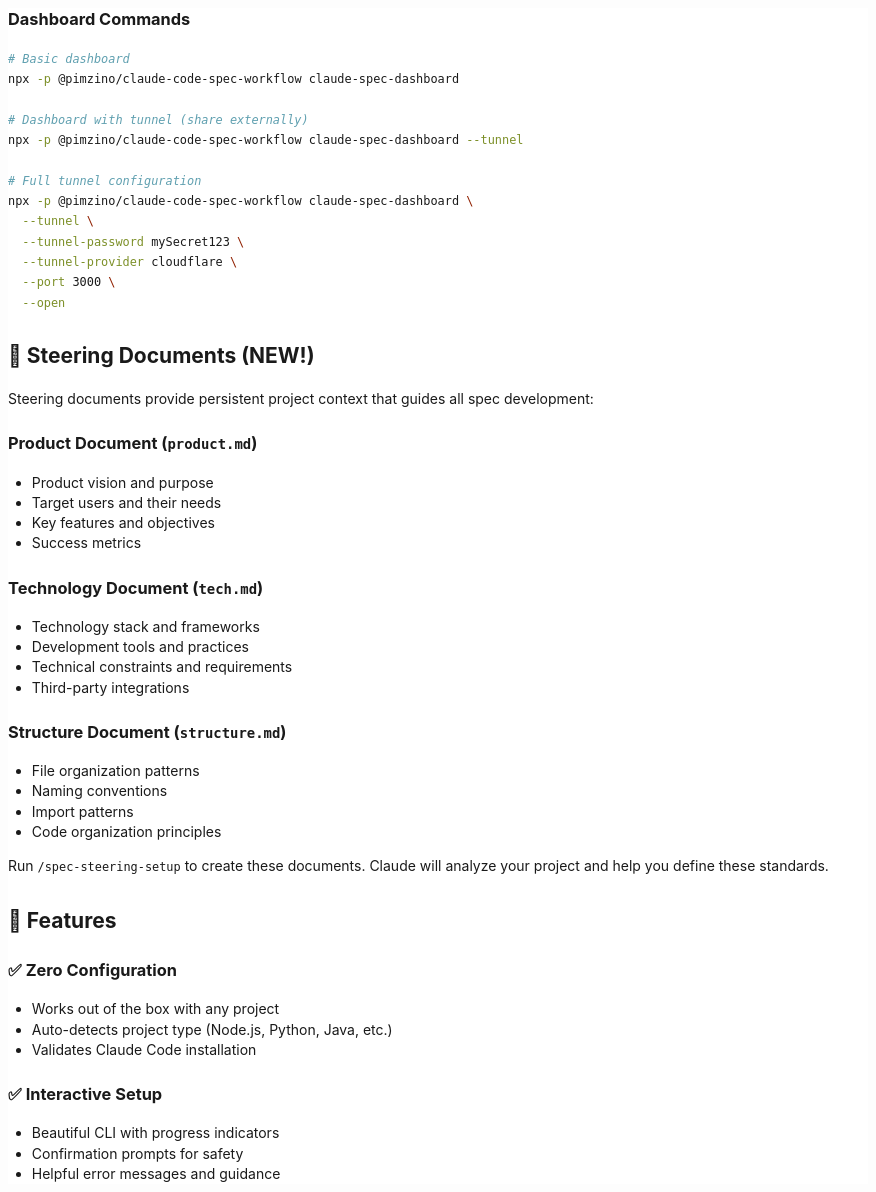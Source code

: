 ### Dashboard Commands
```bash
# Basic dashboard
npx -p @pimzino/claude-code-spec-workflow claude-spec-dashboard

# Dashboard with tunnel (share externally)
npx -p @pimzino/claude-code-spec-workflow claude-spec-dashboard --tunnel

# Full tunnel configuration
npx -p @pimzino/claude-code-spec-workflow claude-spec-dashboard \
  --tunnel \
  --tunnel-password mySecret123 \
  --tunnel-provider cloudflare \
  --port 3000 \
  --open
```

## 🎯 Steering Documents (NEW!)

Steering documents provide persistent project context that guides all spec development:

### **Product Document** (`product.md`)
- Product vision and purpose
- Target users and their needs
- Key features and objectives
- Success metrics

### **Technology Document** (`tech.md`)
- Technology stack and frameworks
- Development tools and practices
- Technical constraints and requirements
- Third-party integrations

### **Structure Document** (`structure.md`)
- File organization patterns
- Naming conventions
- Import patterns
- Code organization principles

Run `/spec-steering-setup` to create these documents. Claude will analyze your project and help you define these standards.

## 🎨 Features

### ✅ **Zero Configuration**
- Works out of the box with any project
- Auto-detects project type (Node.js, Python, Java, etc.)
- Validates Claude Code installation

### ✅ **Interactive Setup**
- Beautiful CLI with progress indicators
- Confirmation prompts for safety
- Helpful error messages and guidance
